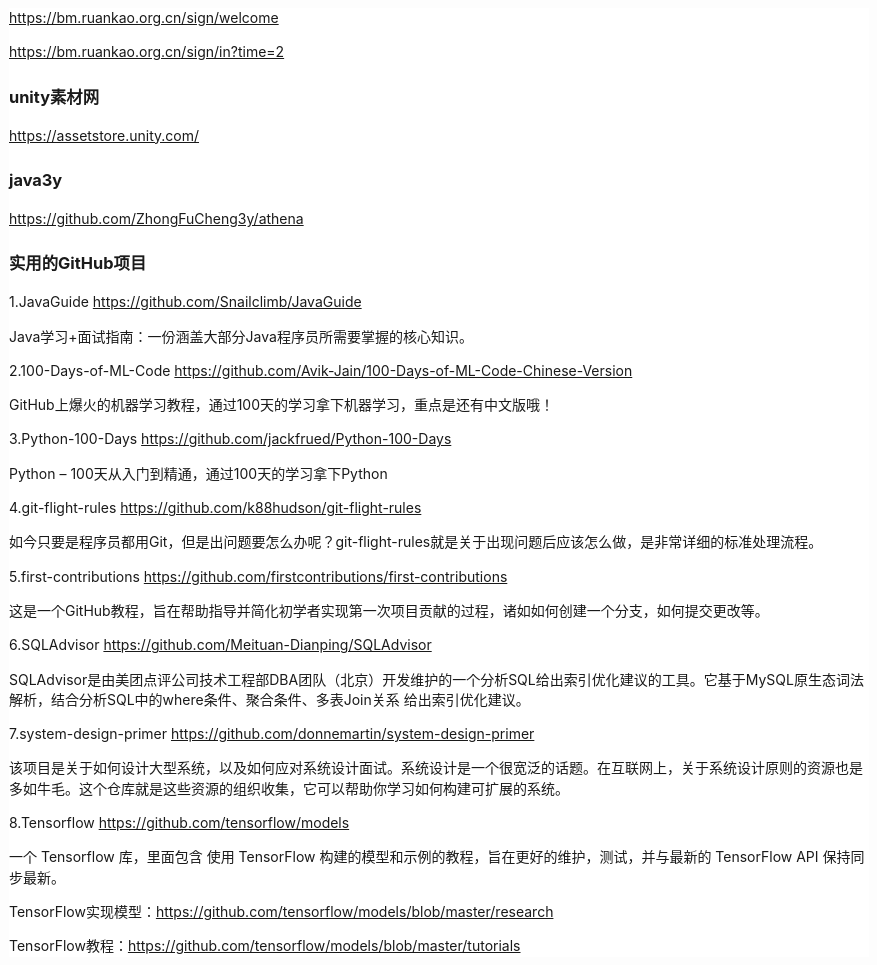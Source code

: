 https://bm.ruankao.org.cn/sign/welcome

https://bm.ruankao.org.cn/sign/in?time=2

### unity素材网

https://assetstore.unity.com/

### java3y

https://github.com/ZhongFuCheng3y/athena

### 实用的GitHub项目

1.JavaGuide
https://github.com/Snailclimb/JavaGuide

Java学习+面试指南：一份涵盖大部分Java程序员所需要掌握的核心知识。

2.100-Days-of-ML-Code
https://github.com/Avik-Jain/100-Days-of-ML-Code-Chinese-Version

GitHub上爆火的机器学习教程，通过100天的学习拿下机器学习，重点是还有中文版哦！

3.Python-100-Days 
https://github.com/jackfrued/Python-100-Days 

Python – 100天从入门到精通，通过100天的学习拿下Python

4.git-flight-rules
https://github.com/k88hudson/git-flight-rules

如今只要是程序员都用Git，但是出问题要怎么办呢？git-flight-rules就是关于出现问题后应该怎么做，是非常详细的标准处理流程。

5.first-contributions
https://github.com/firstcontributions/first-contributions

这是一个GitHub教程，旨在帮助指导并简化初学者实现第一次项目贡献的过程，诸如如何创建一个分支，如何提交更改等。

6.SQLAdvisor
https://github.com/Meituan-Dianping/SQLAdvisor

SQLAdvisor是由美团点评公司技术工程部DBA团队（北京）开发维护的一个分析SQL给出索引优化建议的工具。它基于MySQL原生态词法解析，结合分析SQL中的where条件、聚合条件、多表Join关系 给出索引优化建议。

7.system-design-primer
https://github.com/donnemartin/system-design-primer

该项目是关于如何设计大型系统，以及如何应对系统设计面试。系统设计是一个很宽泛的话题。在互联网上，关于系统设计原则的资源也是多如牛毛。这个仓库就是这些资源的组织收集，它可以帮助你学习如何构建可扩展的系统。

8.Tensorflow 
https://github.com/tensorflow/models

一个 Tensorflow 库，里面包含 使用 TensorFlow 构建的模型和示例的教程，旨在更好的维护，测试，并与最新的 TensorFlow API 保持同步最新。

TensorFlow实现模型：https://github.com/tensorflow/models/blob/master/research

TensorFlow教程：https://github.com/tensorflow/models/blob/master/tutorials
